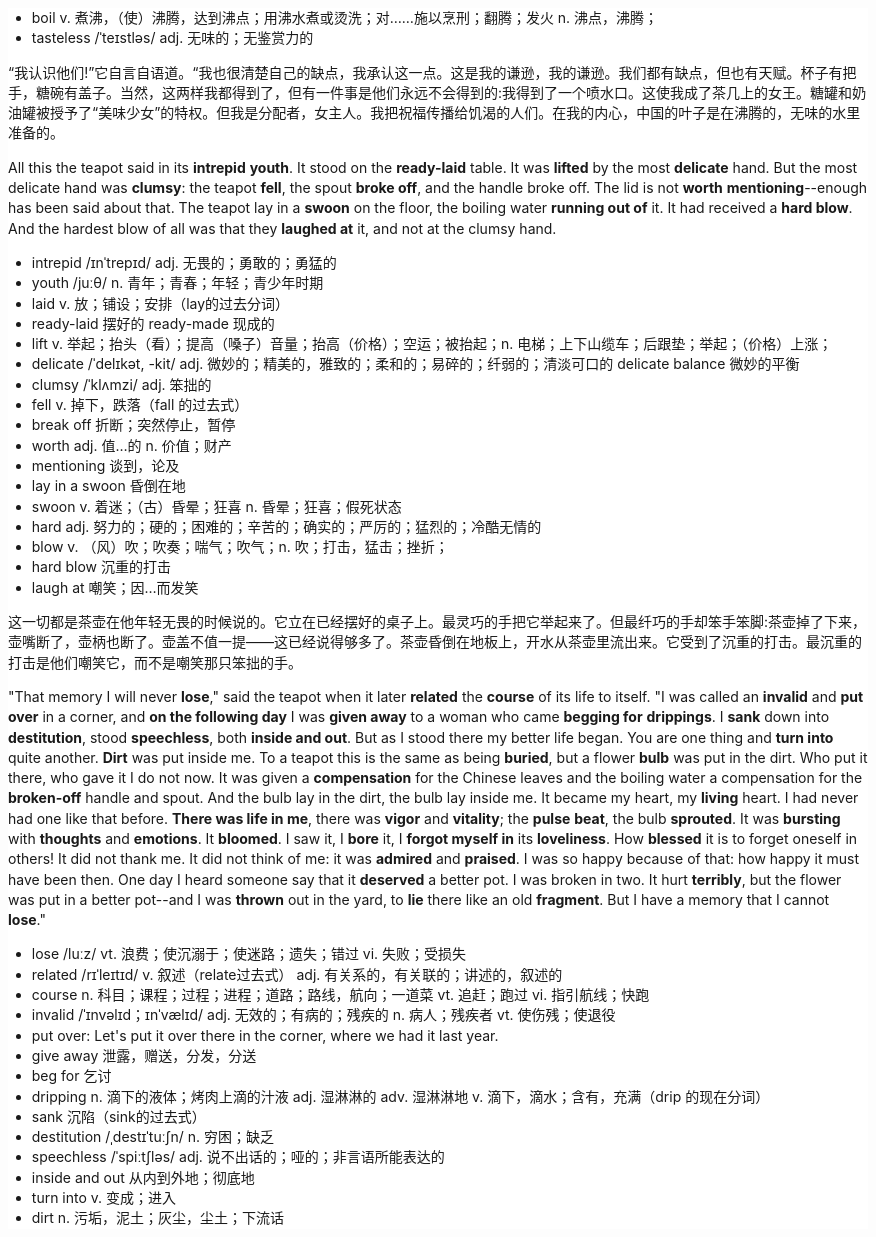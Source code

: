 - boil v. 煮沸，（使）沸腾，达到沸点；用沸水煮或烫洗；对……施以烹刑；翻腾；发火 n. 沸点，沸腾；
- tasteless /ˈteɪstləs/ adj. 无味的；无鉴赏力的

“我认识他们!”它自言自语道。“我也很清楚自己的缺点，我承认这一点。这是我的谦逊，我的谦逊。我们都有缺点，但也有天赋。杯子有把手，糖碗有盖子。当然，这两样我都得到了，但有一件事是他们永远不会得到的:我得到了一个喷水口。这使我成了茶几上的女王。糖罐和奶油罐被授予了“美味少女”的特权。但我是分配者，女主人。我把祝福传播给饥渴的人们。在我的内心，中国的叶子是在沸腾的，无味的水里准备的。

All this the teapot said in its **intrepid** **youth**. It stood on the **ready-laid** table. It was **lifted** by the most **delicate** hand. But the most delicate hand was **clumsy**: the teapot **fell**, the spout **broke off**, and the handle broke off. The lid is not **worth** **mentioning**--enough has been said about that. The teapot lay in a **swoon** on the floor, the boiling water **running out of** it. It had received a **hard blow**. And the hardest blow of all was that they **laughed at** it, and not at the clumsy hand.

- intrepid /ɪnˈtrepɪd/ adj. 无畏的；勇敢的；勇猛的
- youth  /juːθ/ n. 青年；青春；年轻；青少年时期
- laid v. 放；铺设；安排（lay的过去分词）
- ready-laid 摆好的 ready-made 现成的
- lift v. 举起；抬头（看）；提高（嗓子）音量；抬高（价格）；空运；被抬起；n. 电梯；上下山缆车；后跟垫；举起；（价格）上涨；
- delicate /ˈdelɪkət, -kit/ adj. 微妙的；精美的，雅致的；柔和的；易碎的；纤弱的；清淡可口的 delicate balance  微妙的平衡
- clumsy /ˈklʌmzi/ adj. 笨拙的
- fell v. 掉下，跌落（fall 的过去式）
- break off 折断；突然停止，暂停
- worth adj. 值…的 n. 价值；财产
- mentioning 谈到，论及
- lay in a swoon 昏倒在地
- swoon v. 着迷；（古）昏晕；狂喜 n. 昏晕；狂喜；假死状态
- hard adj. 努力的；硬的；困难的；辛苦的；确实的；严厉的；猛烈的；冷酷无情的
- blow v. （风）吹；吹奏；喘气；吹气；n. 吹；打击，猛击；挫折；
- hard blow 沉重的打击
- laugh at 嘲笑；因…而发笑

这一切都是茶壶在他年轻无畏的时候说的。它立在已经摆好的桌子上。最灵巧的手把它举起来了。但最纤巧的手却笨手笨脚:茶壶掉了下来，壶嘴断了，壶柄也断了。壶盖不值一提——这已经说得够多了。茶壶昏倒在地板上，开水从茶壶里流出来。它受到了沉重的打击。最沉重的打击是他们嘲笑它，而不是嘲笑那只笨拙的手。

"That memory I will never **lose**," said the teapot when it later **related** the **course** of its life to itself. "I was called an **invalid** and **put over** in a corner, and **on the following day** I was **given away** to a woman who came **begging for** **drippings**. I **sank** down into **destitution**, stood **speechless**, both **inside and out**. But as I stood there my better life began. You are one thing and **turn into** quite another. **Dirt** was put inside me. To a teapot this is the same as being **buried**, but a flower **bulb** was put in the dirt. Who put it there, who gave it I do not now. It was given a **compensation** for the Chinese leaves and the boiling water a compensation for the **broken-off** handle and spout. And the bulb lay in the dirt, the bulb lay inside me. It became my heart, my **living** heart. I had never had one like that before. **There was life in me**, there was **vigor** and **vitality**; the **pulse** **beat**, the bulb **sprouted**. It was **bursting** with **thoughts** and **emotions**. It **bloomed**. I saw it, I **bore** it, I **forgot myself in** its **loveliness**. How **blessed** it is to forget oneself in others! It did not thank me. It did not think of me: it was **admired** and **praised**. I was so happy because of that: how happy it must have been then. One day I heard someone say that it **deserved** a better pot. I was broken in two. It hurt **terribly**, but the flower was put in a better pot--and I was **thrown** out in the yard, to **lie** there like an old **fragment**. But I have a memory that I cannot **lose**."

- lose /luːz/ vt. 浪费；使沉溺于；使迷路；遗失；错过 vi. 失败；受损失
- related /rɪˈleɪtɪd/ v. 叙述（relate过去式） adj. 有关系的，有关联的；讲述的，叙述的
- course n. 科目；课程；过程；进程；道路；路线，航向；一道菜 vt. 追赶；跑过 vi. 指引航线；快跑
- invalid /ˈɪnvəlɪd；ɪnˈvælɪd/ adj. 无效的；有病的；残疾的 n. 病人；残疾者 vt. 使伤残；使退役
- put over: Let's put it over there in the corner, where we had it last year.
- give away 泄露，赠送，分发，分送
- beg for 乞讨
- dripping n. 滴下的液体；烤肉上滴的汁液 adj. 湿淋淋的 adv. 湿淋淋地 v. 滴下，滴水；含有，充满（drip 的现在分词）
- sank 沉陷（sink的过去式）
- destitution /ˌdestɪˈtuːʃn/ n. 穷困；缺乏
- speechless /ˈspiːtʃləs/ adj. 说不出话的；哑的；非言语所能表达的
- inside and out 从内到外地；彻底地
- turn into v. 变成；进入
- dirt n. 污垢，泥土；灰尘，尘土；下流话